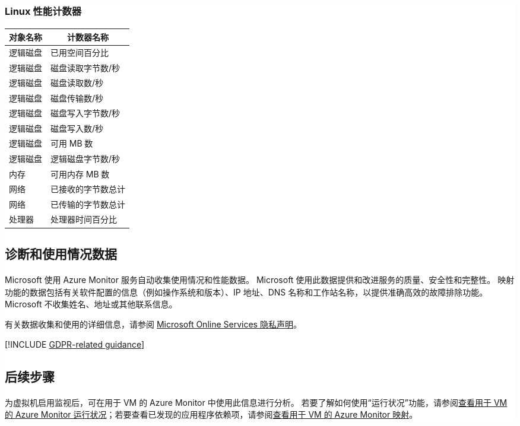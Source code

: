 ### <a name="linux-performance-counters"></a>Linux 性能计数器

|对象名称 |计数器名称 |  
|------------|-------------|  
|逻辑磁盘 |已用空间百分比 |  
|逻辑磁盘 |磁盘读取字节数/秒 |  
|逻辑磁盘 |磁盘读取数/秒 |  
|逻辑磁盘 |磁盘传输数/秒 |  
|逻辑磁盘 |磁盘写入字节数/秒 |  
|逻辑磁盘 |磁盘写入数/秒 |  
|逻辑磁盘 |可用 MB 数 |  
|逻辑磁盘 |逻辑磁盘字节数/秒 |  
|内存 |可用内存 MB 数 |  
|网络 |已接收的字节数总计 |  
|网络 |已传输的字节数总计 |  
|处理器 |处理器时间百分比 |  

## <a name="diagnostic-and-usage-data"></a>诊断和使用情况数据
Microsoft 使用 Azure Monitor 服务自动收集使用情况和性能数据。 Microsoft 使用此数据提供和改进服务的质量、安全性和完整性。 映射功能的数据包括有关软件配置的信息（例如操作系统和版本）、IP 地址、DNS 名称和工作站名称，以提供准确高效的故障排除功能。 Microsoft 不收集姓名、地址或其他联系信息。

有关数据收集和使用的详细信息，请参阅 [Microsoft Online Services 隐私声明](https://go.microsoft.com/fwlink/?LinkId=512132)。

[!INCLUDE [GDPR-related guidance](../../../includes/gdpr-dsr-and-stp-note.md)]
## <a name="next-steps"></a>后续步骤

为虚拟机启用监视后，可在用于 VM 的 Azure Monitor 中使用此信息进行分析。  若要了解如何使用“运行状况”功能，请参阅[查看用于 VM 的 Azure Monitor 运行状况](vminsights-health.md)；若要查看已发现的应用程序依赖项，请参阅[查看用于 VM 的 Azure Monitor 映射](vminsights-maps.md)。  